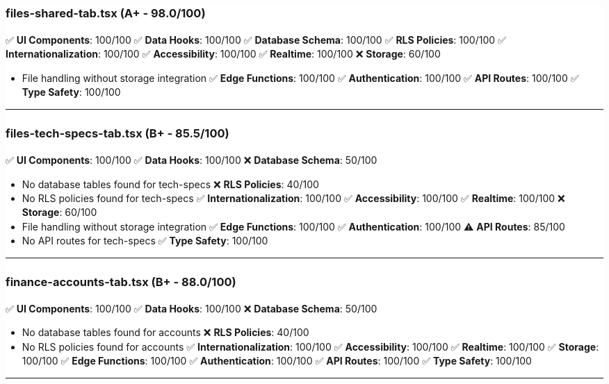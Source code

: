 
### files-shared-tab.tsx (A+ - 98.0/100)

✅ **UI Components**: 100/100
✅ **Data Hooks**: 100/100
✅ **Database Schema**: 100/100
✅ **RLS Policies**: 100/100
✅ **Internationalization**: 100/100
✅ **Accessibility**: 100/100
✅ **Realtime**: 100/100
❌ **Storage**: 60/100
   - File handling without storage integration
✅ **Edge Functions**: 100/100
✅ **Authentication**: 100/100
✅ **API Routes**: 100/100
✅ **Type Safety**: 100/100

---

### files-tech-specs-tab.tsx (B+ - 85.5/100)

✅ **UI Components**: 100/100
✅ **Data Hooks**: 100/100
❌ **Database Schema**: 50/100
   - No database tables found for tech-specs
❌ **RLS Policies**: 40/100
   - No RLS policies found for tech-specs
✅ **Internationalization**: 100/100
✅ **Accessibility**: 100/100
✅ **Realtime**: 100/100
❌ **Storage**: 60/100
   - File handling without storage integration
✅ **Edge Functions**: 100/100
✅ **Authentication**: 100/100
⚠️ **API Routes**: 85/100
   - No API routes for tech-specs
✅ **Type Safety**: 100/100

---

### finance-accounts-tab.tsx (B+ - 88.0/100)

✅ **UI Components**: 100/100
✅ **Data Hooks**: 100/100
❌ **Database Schema**: 50/100
   - No database tables found for accounts
❌ **RLS Policies**: 40/100
   - No RLS policies found for accounts
✅ **Internationalization**: 100/100
✅ **Accessibility**: 100/100
✅ **Realtime**: 100/100
✅ **Storage**: 100/100
✅ **Edge Functions**: 100/100
✅ **Authentication**: 100/100
✅ **API Routes**: 100/100
✅ **Type Safety**: 100/100

---